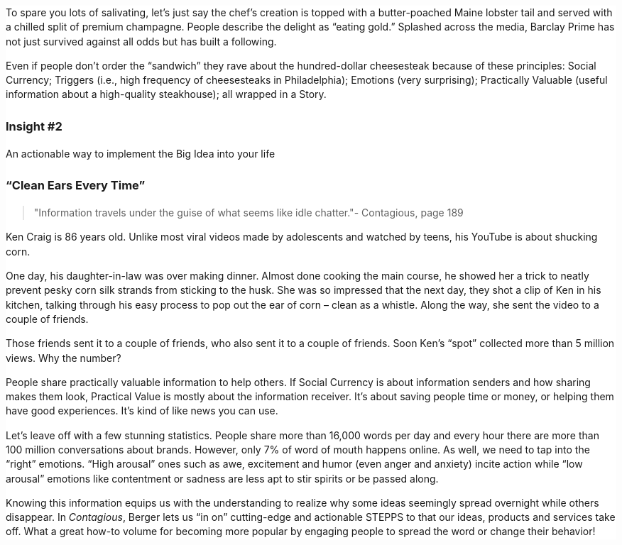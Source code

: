 To spare you lots of salivating, let’s just say the chef’s creation is topped with a butter-poached Maine lobster tail and served with a chilled split of premium champagne. People describe the delight as “eating gold.” Splashed across the media, Barclay Prime has not just survived against all odds but has built a following.

Even if people don’t order the “sandwich” they rave about the hundred-dollar cheesesteak because of these principles: Social Currency; Triggers (i.e., high frequency of cheesesteaks in Philadelphia); Emotions (very surprising); Practically Valuable (useful information about a high-quality steakhouse); all wrapped in a Story.

### Insight #2

An actionable way to implement the Big Idea into your life

### “Clean Ears Every Time”

> "Information travels under the guise of what seems like idle chatter."- Contagious, page 189

Ken Craig is 86 years old. Unlike most viral videos made by adolescents and watched by teens, his YouTube is about shucking corn.

One day, his daughter-in-law was over making dinner. Almost done cooking the main course, he showed her a trick to neatly prevent pesky corn silk strands from sticking to the husk. She was so impressed that the next day, they shot a clip of Ken in his kitchen, talking through his easy process to pop out the ear of corn – clean as a whistle. Along the way, she sent the video to a couple of friends.

Those friends sent it to a couple of friends, who also sent it to a couple of friends. Soon Ken’s “spot” collected more than 5 million views. Why the number?

People share practically valuable information to help others. If Social Currency is about information senders and how sharing makes them look, Practical Value is mostly about the information receiver. It’s about saving people time or money, or helping them have good experiences. It’s kind of like news you can use.

Let’s leave off with a few stunning statistics. People share more than 16,000 words per day and every hour there are more than 100 million conversations about brands. However, only 7% of word of mouth happens online. As well, we need to tap into the “right” emotions. “High arousal” ones such as awe, excitement and humor (even anger and anxiety) incite action while “low arousal” emotions like contentment or sadness are less apt to stir spirits or be passed along.

Knowing this information equips us with the understanding to realize why some ideas seemingly spread overnight while others disappear. In _Contagious_, Berger lets us “in on” cutting-edge and actionable STEPPS to that our ideas, products and services take off. What a great how-to volume for becoming more popular by engaging people to spread the word or change their behavior!
